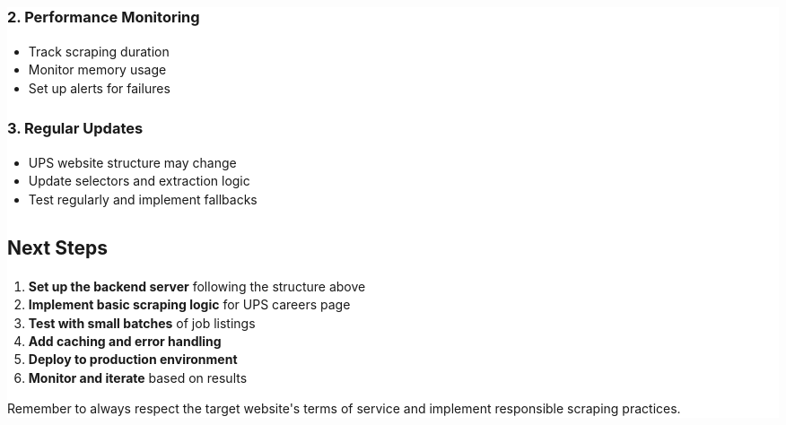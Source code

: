 ### 2. Performance Monitoring
- Track scraping duration
- Monitor memory usage
- Set up alerts for failures

### 3. Regular Updates
- UPS website structure may change
- Update selectors and extraction logic
- Test regularly and implement fallbacks

## Next Steps

1. **Set up the backend server** following the structure above
2. **Implement basic scraping logic** for UPS careers page
3. **Test with small batches** of job listings
4. **Add caching and error handling**
5. **Deploy to production environment**
6. **Monitor and iterate** based on results

Remember to always respect the target website's terms of service and implement responsible scraping practices. 